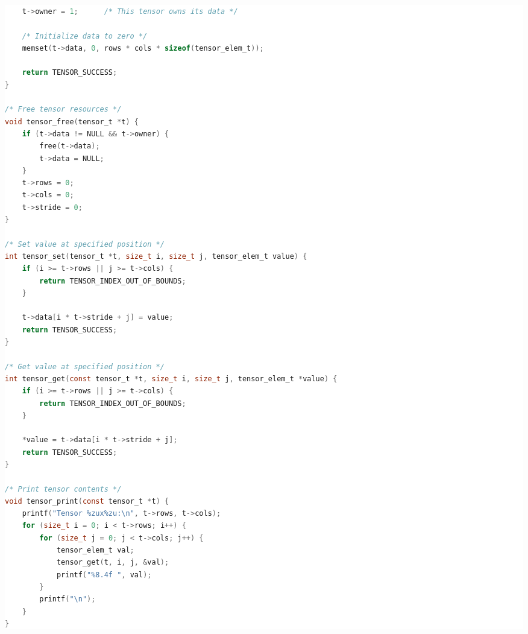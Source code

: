 ```c
    t->owner = 1;      /* This tensor owns its data */
    
    /* Initialize data to zero */
    memset(t->data, 0, rows * cols * sizeof(tensor_elem_t));
    
    return TENSOR_SUCCESS;
}

/* Free tensor resources */
void tensor_free(tensor_t *t) {
    if (t->data != NULL && t->owner) {
        free(t->data);
        t->data = NULL;
    }
    t->rows = 0;
    t->cols = 0;
    t->stride = 0;
}

/* Set value at specified position */
int tensor_set(tensor_t *t, size_t i, size_t j, tensor_elem_t value) {
    if (i >= t->rows || j >= t->cols) {
        return TENSOR_INDEX_OUT_OF_BOUNDS;
    }
    
    t->data[i * t->stride + j] = value;
    return TENSOR_SUCCESS;
}

/* Get value at specified position */
int tensor_get(const tensor_t *t, size_t i, size_t j, tensor_elem_t *value) {
    if (i >= t->rows || j >= t->cols) {
        return TENSOR_INDEX_OUT_OF_BOUNDS;
    }
    
    *value = t->data[i * t->stride + j];
    return TENSOR_SUCCESS;
}

/* Print tensor contents */
void tensor_print(const tensor_t *t) {
    printf("Tensor %zux%zu:\n", t->rows, t->cols);
    for (size_t i = 0; i < t->rows; i++) {
        for (size_t j = 0; j < t->cols; j++) {
            tensor_elem_t val;
            tensor_get(t, i, j, &val);
            printf("%8.4f ", val);
        }
        printf("\n");
    }
}
```
